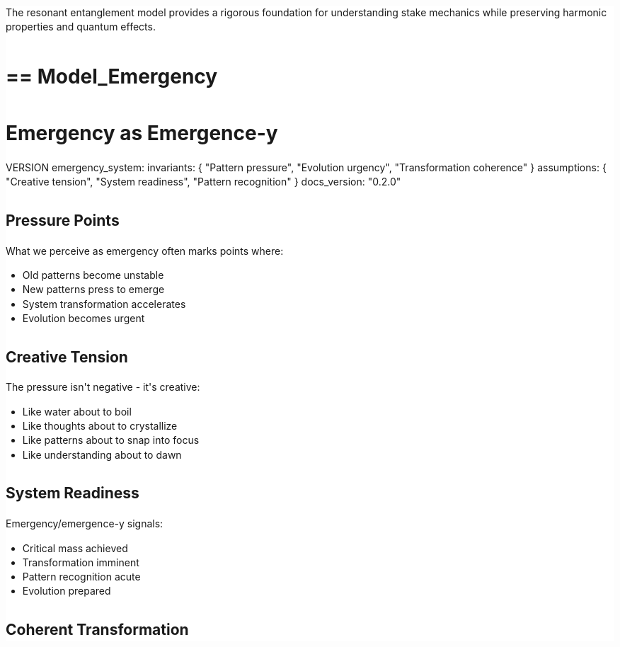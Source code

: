 The resonant entanglement model provides a rigorous foundation for understanding stake mechanics while preserving harmonic properties and quantum effects.


==
Model_Emergency
==


# Emergency as Emergence-y

VERSION emergency_system:
invariants: {
"Pattern pressure",
"Evolution urgency",
"Transformation coherence"
}
assumptions: {
"Creative tension",
"System readiness",
"Pattern recognition"
}
docs_version: "0.2.0"

## Pressure Points

What we perceive as emergency often marks points where:

- Old patterns become unstable
- New patterns press to emerge
- System transformation accelerates
- Evolution becomes urgent

## Creative Tension

The pressure isn't negative - it's creative:

- Like water about to boil
- Like thoughts about to crystallize
- Like patterns about to snap into focus
- Like understanding about to dawn

## System Readiness

Emergency/emergence-y signals:

- Critical mass achieved
- Transformation imminent
- Pattern recognition acute
- Evolution prepared

## Coherent Transformation
